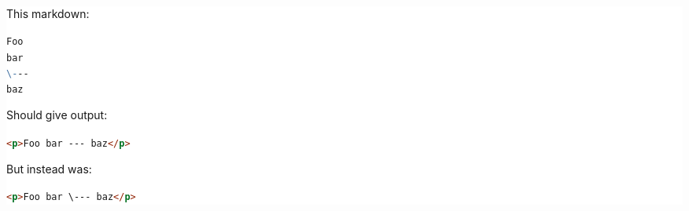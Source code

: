 This markdown:

```markdown
Foo
bar
\---
baz

```

Should give output:

```html
<p>Foo bar --- baz</p>
```

But instead was:

```html
<p>Foo bar \--- baz</p>
```
